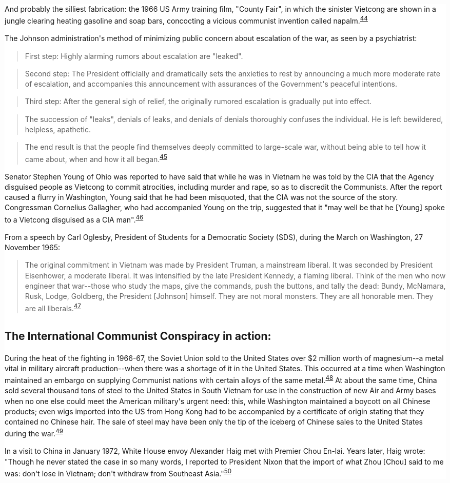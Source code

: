 And probably the silliest fabrication: the 1966 US Army training film, "County Fair", in which the sinister Vietcong are shown in a jungle clearing heating gasoline and soap bars, concocting a vicious communist invention called napalm.<sup id="t44">[44](#f44)</sup>

The Johnson administration's method of minimizing public concern about escalation of the war, as seen by a psychiatrist:

> First step: Highly alarming rumors about escalation are "leaked".

> Second step: The President officially and dramatically sets the anxieties to rest by announcing a much more moderate rate of escalation, and accompanies this announcement with assurances of the Government's peaceful intentions.

> Third step: After the general sigh of relief, the originally rumored escalation is gradually put into effect.

> The succession of "leaks", denials of leaks, and denials of denials thoroughly confuses the individual. He is left bewildered, helpless, apathetic.

> The end result is that the people find themselves deeply committed to large-scale war, without being able to tell how it came about, when and how it all began.<sup id="t45">[45](#f45)</sup>

Senator Stephen Young of Ohio was reported to have said that while he was in Vietnam he was told by the CIA that the Agency disguised people as Vietcong to commit atrocities, including murder and rape, so as to discredit the Communists. After the report caused a flurry in Washington, Young said that he had been misquoted, that the CIA was not the source of the story. Congressman Cornelius Gallagher, who had accompanied Young on the trip, suggested that it "may well be that he [Young] spoke to a Vietcong disguised as a CIA man".<sup id="t46">[46](#f46)</sup>

From a speech by Carl Oglesby, President of Students for a Democratic Society (SDS), during the March on Washington, 27 November 1965:

> The original commitment in Vietnam was made by President Truman, a mainstream liberal. It was seconded by President Eisenhower, a moderate liberal. It was intensified by the late President Kennedy, a flaming liberal. Think of the men who now engineer that war--those who study the maps, give the commands, push the buttons, and tally the dead: Bundy, McNamara, Rusk, Lodge, Goldberg, the President [Johnson] himself. They are not moral monsters. They are all honorable men. They are all liberals.<sup id="t47">[47](#f47)</sup>

## The International Communist Conspiracy in action:

During the heat of the fighting in 1966-67, the Soviet Union sold to the United States over $2 million worth of magnesium--a metal vital in military aircraft production--when there was a shortage of it in the United States. This occurred at a time when Washington maintained an embargo on supplying Communist nations with certain alloys of the same metal.<sup id="t48">[48](#f48)</sup> At about the same time, China sold several thousand tons of steel to the United States in South Vietnam for use in the construction of new Air and Army bases when no one else could meet the American military's urgent need: this, while Washington maintained a boycott on all Chinese products; even wigs imported into the US from Hong Kong had to be accompanied by a certificate of origin stating that they contained no Chinese hair. The sale of steel may have been only the tip of the iceberg of Chinese sales to the United States during the war.<sup id="t49">[49](#f49)</sup>

In a visit to China in January 1972, White House envoy Alexander Haig met with Premier Chou En-lai. Years later, Haig wrote: "Though he never stated the case in so many words, I reported to President Nixon that the import of what Zhou [Chou] said to me was: don't lose in Vietnam; don't withdraw from Southeast Asia."<sup id="t50">[50](#f50)</sup>
